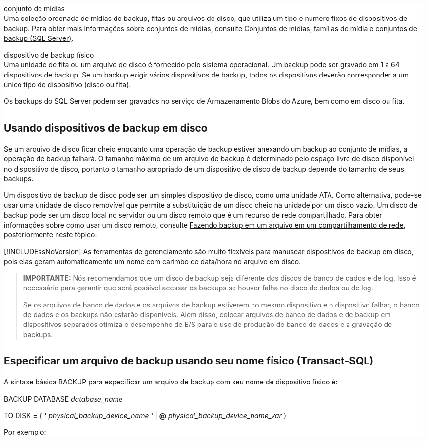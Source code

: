  conjunto de mídias  
 Uma coleção ordenada de mídias de backup, fitas ou arquivos de disco, que utiliza um tipo e número fixos de dispositivos de backup. Para obter mais informações sobre conjuntos de mídias, consulte [Conjuntos de mídias, famílias de mídia e conjuntos de backup &#40;SQL Server&#41;](../../relational-databases/backup-restore/media-sets-media-families-and-backup-sets-sql-server.md).  
  
 dispositivo de backup físico  
 Uma unidade de fita ou um arquivo de disco é fornecido pelo sistema operacional. Um backup pode ser gravado em 1 a 64 dispositivos de backup. Se um backup exigir vários dispositivos de backup, todos os dispositivos deverão corresponder a um único tipo de dispositivo (disco ou fita).  
  
 Os backups do SQL Server podem ser gravados no serviço de Armazenamento Blobs do Azure, bem como em disco ou fita.  
 
  
##  <a name="DiskBackups"></a> Usando dispositivos de backup em disco  
  
 Se um arquivo de disco ficar cheio enquanto uma operação de backup estiver anexando um backup ao conjunto de mídias, a operação de backup falhará. O tamanho máximo de um arquivo de backup é determinado pelo espaço livre de disco disponível no dispositivo de disco, portanto o tamanho apropriado de um dispositivo de disco de backup depende do tamanho de seus backups.  
  
 Um dispositivo de backup de disco pode ser um simples dispositivo de disco, como uma unidade ATA. Como alternativa, pode-se usar uma unidade de disco removível que permite a substituição de um disco cheio na unidade por um disco vazio. Um disco de backup pode ser um disco local no servidor ou um disco remoto que é um recurso de rede compartilhado. Para obter informações sobre como usar um disco remoto, consulte [Fazendo backup em um arquivo em um compartilhamento de rede](#NetworkShare), posteriormente neste tópico.  
  
 [!INCLUDE[ssNoVersion](../../includes/ssnoversion-md.md)] As ferramentas de gerenciamento são muito flexíveis para manusear dispositivos de backup em disco, pois elas geram automaticamente um nome com carimbo de data/hora no arquivo em disco.  
  
> **IMPORTANTE:** Nós recomendamos que um disco de backup seja diferente dos discos de banco de dados e de log. Isso é necessário para garantir que será possível acessar os backups se houver falha no disco de dados ou de log. 
>
>Se os arquivos de banco de dados e os arquivos de backup estiverem no mesmo dispositivo e o dispositivo falhar, o banco de dados e os backups não estarão disponíveis. Além disso, colocar arquivos de banco de dados e de backup em dispositivos separados otimiza o desempenho de E/S para o uso de produção do banco de dados e a gravação de backups.
  
##  <a name="BackupFileUsingPhysicalName"></a> Especificar um arquivo de backup usando seu nome físico (Transact-SQL)  
 A sintaxe básica [BACKUP](../../t-sql/statements/backup-transact-sql.md) para especificar um arquivo de backup com seu nome de dispositivo físico é:  
  
 BACKUP DATABASE *database_name*  
  
 TO DISK **=** { **'** _physical_backup_device_name_ **'**  |  **@** _physical_backup_device_name_var_ }  
  
 Por exemplo:  
  